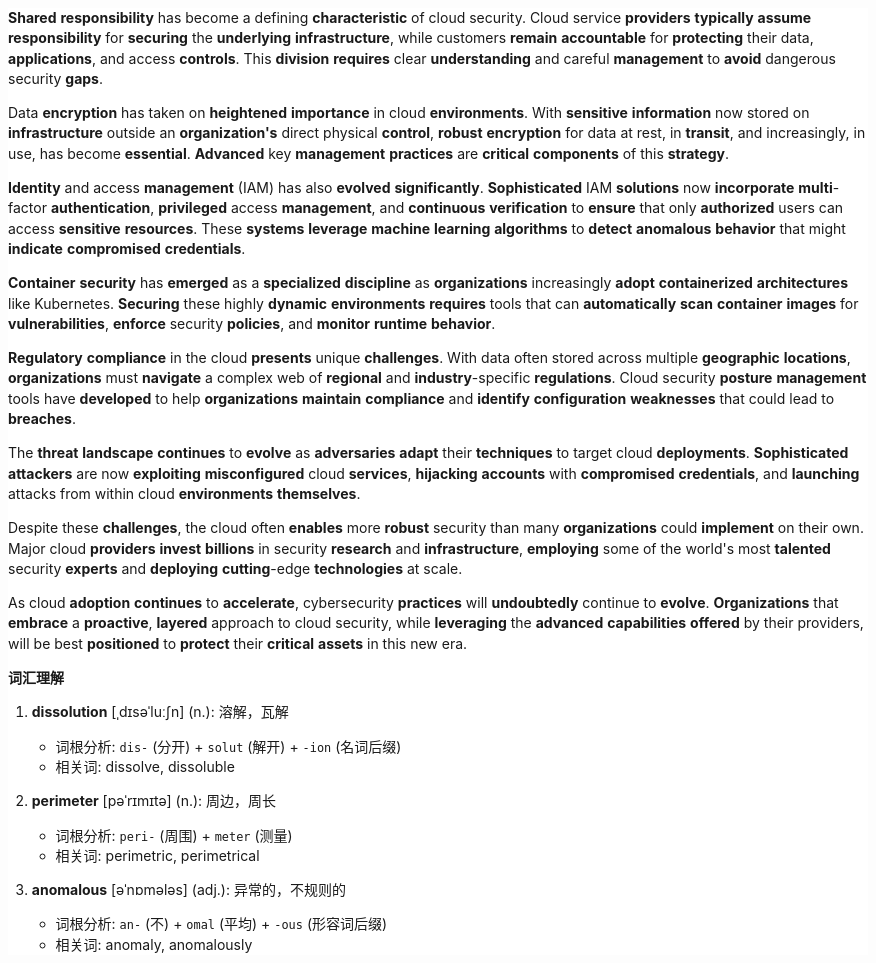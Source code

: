 **Shared** **responsibility** has become a defining **characteristic** of cloud security. Cloud service **providers** **typically** **assume** **responsibility** for **securing** the **underlying** **infrastructure**, while customers **remain** **accountable** for **protecting** their data, **applications**, and access **controls**. This **division** **requires** clear **understanding** and careful **management** to **avoid** dangerous security **gaps**.

Data **encryption** has taken on **heightened** **importance** in cloud **environments**. With **sensitive** **information** now stored on **infrastructure** outside an **organization's** direct physical **control**, **robust** **encryption** for data at rest, in **transit**, and increasingly, in use, has become **essential**. **Advanced** key **management** **practices** are **critical** **components** of this **strategy**.

**Identity** and access **management** (IAM) has also **evolved** **significantly**. **Sophisticated** IAM **solutions** now **incorporate** **multi**-factor **authentication**, **privileged** access **management**, and **continuous** **verification** to **ensure** that only **authorized** users can access **sensitive** **resources**. These **systems** **leverage** **machine** **learning** **algorithms** to **detect** **anomalous** **behavior** that might **indicate** **compromised** **credentials**.

**Container** **security** has **emerged** as a **specialized** **discipline** as **organizations** increasingly **adopt** **containerized** **architectures** like Kubernetes. **Securing** these highly **dynamic** **environments** **requires** tools that can **automatically** **scan** **container** **images** for **vulnerabilities**, **enforce** security **policies**, and **monitor** **runtime** **behavior**.

**Regulatory** **compliance** in the cloud **presents** unique **challenges**. With data often stored across multiple **geographic** **locations**, **organizations** must **navigate** a complex web of **regional** and **industry**-specific **regulations**. Cloud security **posture** **management** tools have **developed** to help **organizations** **maintain** **compliance** and **identify** **configuration** **weaknesses** that could lead to **breaches**.

The **threat** **landscape** **continues** to **evolve** as **adversaries** **adapt** their **techniques** to target cloud **deployments**. **Sophisticated** **attackers** are now **exploiting** **misconfigured** cloud **services**, **hijacking** **accounts** with **compromised** **credentials**, and **launching** attacks from within cloud **environments** **themselves**.

Despite these **challenges**, the cloud often **enables** more **robust** security than many **organizations** could **implement** on their own. Major cloud **providers** **invest** **billions** in security **research** and **infrastructure**, **employing** some of the world's most **talented** security **experts** and **deploying** **cutting**-edge **technologies** at scale.

As cloud **adoption** **continues** to **accelerate**, cybersecurity **practices** will **undoubtedly** continue to **evolve**. **Organizations** that **embrace** a **proactive**, **layered** approach to cloud security, while **leveraging** the **advanced** **capabilities** **offered** by their providers, will be best **positioned** to **protect** their **critical** **assets** in this new era.

**词汇理解**
1. **dissolution** [ˌdɪsəˈluːʃn] (n.): 溶解，瓦解
   - 词根分析: `dis-` (分开) + `solut` (解开) + `-ion` (名词后缀)
   - 相关词: dissolve, dissoluble

2. **perimeter** [pəˈrɪmɪtə] (n.): 周边，周长
   - 词根分析: `peri-` (周围) + `meter` (测量)
   - 相关词: perimetric, perimetrical

3. **anomalous** [əˈnɒmələs] (adj.): 异常的，不规则的
   - 词根分析: `an-` (不) + `omal` (平均) + `-ous` (形容词后缀)
   - 相关词: anomaly, anomalously
